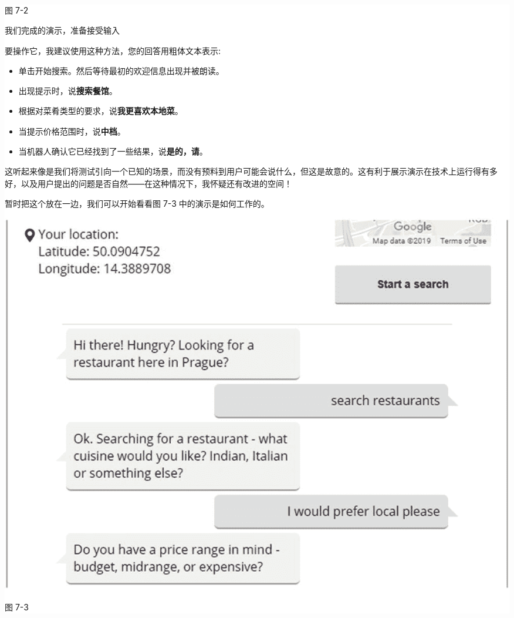 图 7-2

我们完成的演示，准备接受输入

要操作它，我建议使用这种方法，您的回答用粗体文本表示:

*   单击开始搜索。然后等待最初的欢迎信息出现并被朗读。

*   出现提示时，说**搜索餐馆**。

*   根据对菜肴类型的要求，说**我更喜欢本地菜**。

*   当提示价格范围时，说**中档**。

*   当机器人确认它已经找到了一些结果，说**是的，请**。

这听起来像是我们将测试引向一个已知的场景，而没有预料到用户可能会说什么，但这是故意的。这有利于展示演示在技术上运行得有多好，以及用户提出的问题是否自然——在这种情况下，我怀疑还有改进的空间！

暂时把这个放在一边，我们可以开始看看图 7-3 中的演示是如何工作的。

![img/490753_1_En_7_Fig3_HTML.jpg](img/490753_1_En_7_Fig3_HTML.jpg)

图 7-3
